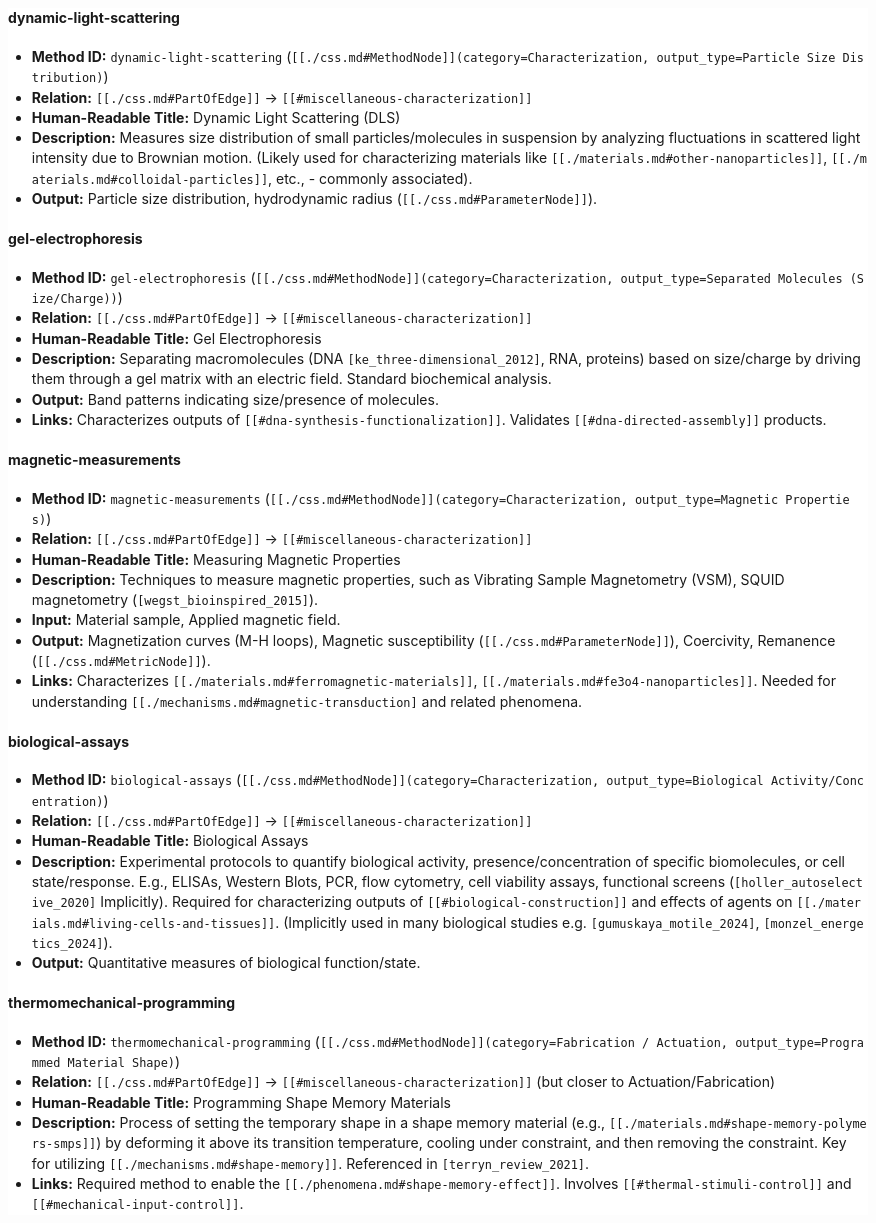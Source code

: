 #### dynamic-light-scattering
*   **Method ID:** `dynamic-light-scattering` (`[[./css.md#MethodNode]](category=Characterization, output_type=Particle Size Distribution)`)
*   **Relation:** `[[./css.md#PartOfEdge]]` → `[[#miscellaneous-characterization]]`
*   **Human-Readable Title:** Dynamic Light Scattering (DLS)
*   **Description:** Measures size distribution of small particles/molecules in suspension by analyzing fluctuations in scattered light intensity due to Brownian motion. (Likely used for characterizing materials like `[[./materials.md#other-nanoparticles]]`, `[[./materials.md#colloidal-particles]]`, etc., - commonly associated).
*   **Output:** Particle size distribution, hydrodynamic radius (`[[./css.md#ParameterNode]]`).

#### gel-electrophoresis
*   **Method ID:** `gel-electrophoresis` (`[[./css.md#MethodNode]](category=Characterization, output_type=Separated Molecules (Size/Charge))`)
*   **Relation:** `[[./css.md#PartOfEdge]]` → `[[#miscellaneous-characterization]]`
*   **Human-Readable Title:** Gel Electrophoresis
*   **Description:** Separating macromolecules (DNA `[ke_three-dimensional_2012]`, RNA, proteins) based on size/charge by driving them through a gel matrix with an electric field. Standard biochemical analysis.
*   **Output:** Band patterns indicating size/presence of molecules.
*   **Links:** Characterizes outputs of `[[#dna-synthesis-functionalization]]`. Validates `[[#dna-directed-assembly]]` products.

#### magnetic-measurements
*   **Method ID:** `magnetic-measurements` (`[[./css.md#MethodNode]](category=Characterization, output_type=Magnetic Properties)`)
*   **Relation:** `[[./css.md#PartOfEdge]]` → `[[#miscellaneous-characterization]]`
*   **Human-Readable Title:** Measuring Magnetic Properties
*   **Description:** Techniques to measure magnetic properties, such as Vibrating Sample Magnetometry (VSM), SQUID magnetometry (`[wegst_bioinspired_2015]`).
*   **Input:** Material sample, Applied magnetic field.
*   **Output:** Magnetization curves (M-H loops), Magnetic susceptibility (`[[./css.md#ParameterNode]]`), Coercivity, Remanence (`[[./css.md#MetricNode]]`).
*   **Links:** Characterizes `[[./materials.md#ferromagnetic-materials]]`, `[[./materials.md#fe3o4-nanoparticles]]`. Needed for understanding `[[./mechanisms.md#magnetic-transduction]` and related phenomena.

#### biological-assays
*   **Method ID:** `biological-assays` (`[[./css.md#MethodNode]](category=Characterization, output_type=Biological Activity/Concentration)`)
*   **Relation:** `[[./css.md#PartOfEdge]]` → `[[#miscellaneous-characterization]]`
*   **Human-Readable Title:** Biological Assays
*   **Description:** Experimental protocols to quantify biological activity, presence/concentration of specific biomolecules, or cell state/response. E.g., ELISAs, Western Blots, PCR, flow cytometry, cell viability assays, functional screens (`[holler_autoselective_2020]` Implicitly). Required for characterizing outputs of `[[#biological-construction]]` and effects of agents on `[[./materials.md#living-cells-and-tissues]]`. (Implicitly used in many biological studies e.g. `[gumuskaya_motile_2024]`, `[monzel_energetics_2024]`).
*   **Output:** Quantitative measures of biological function/state.

#### thermomechanical-programming
*   **Method ID:** `thermomechanical-programming` (`[[./css.md#MethodNode]](category=Fabrication / Actuation, output_type=Programmed Material Shape)`)
*   **Relation:** `[[./css.md#PartOfEdge]]` → `[[#miscellaneous-characterization]]` (but closer to Actuation/Fabrication)
*   **Human-Readable Title:** Programming Shape Memory Materials
*   **Description:** Process of setting the temporary shape in a shape memory material (e.g., `[[./materials.md#shape-memory-polymers-smps]]`) by deforming it above its transition temperature, cooling under constraint, and then removing the constraint. Key for utilizing `[[./mechanisms.md#shape-memory]]`. Referenced in `[terryn_review_2021]`.
*   **Links:** Required method to enable the `[[./phenomena.md#shape-memory-effect]]`. Involves `[[#thermal-stimuli-control]]` and `[[#mechanical-input-control]]`.

